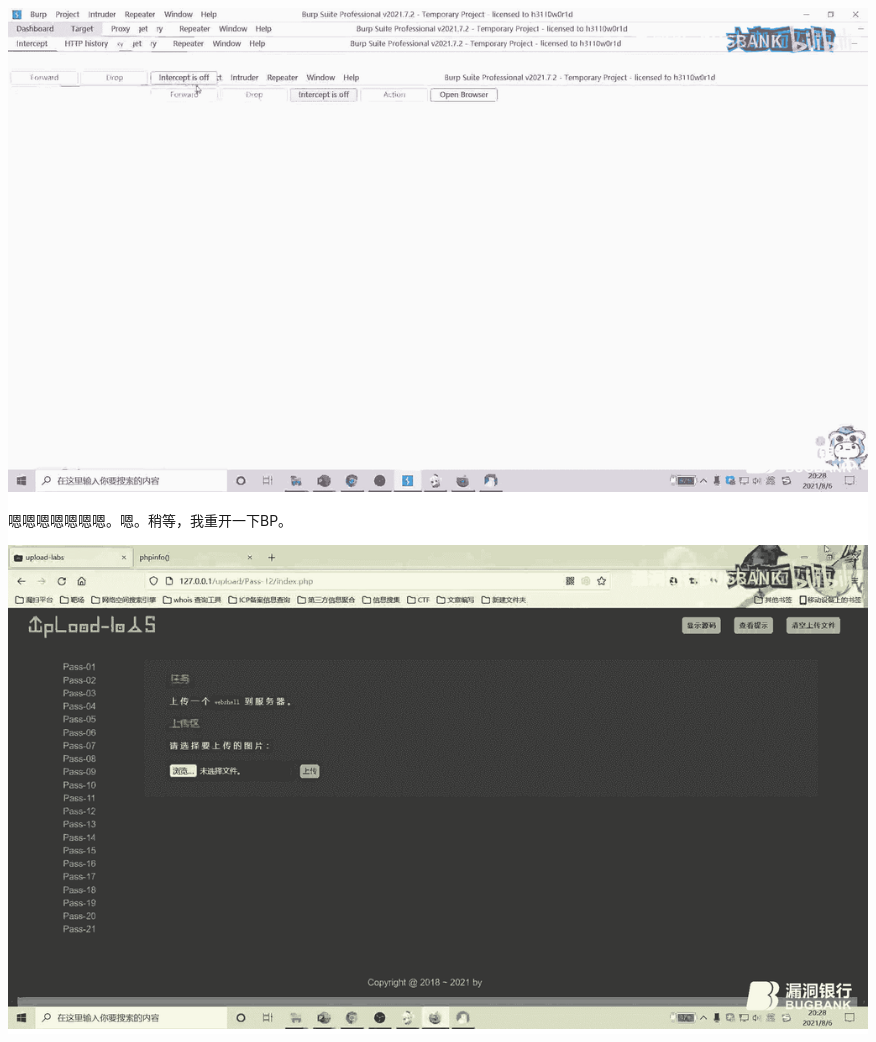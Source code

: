 
![](img/45644d2a916581dd40edf5c497e6438a_85.png)

嗯嗯嗯嗯嗯嗯嗯。嗯。稍等，我重开一下BP。

![](img/45644d2a916581dd40edf5c497e6438a_87.png)
